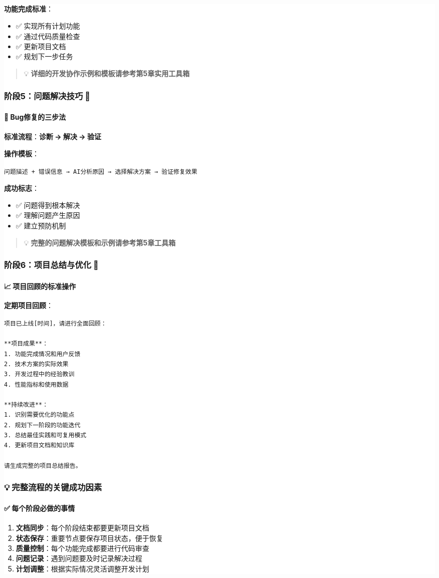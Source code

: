 **功能完成标准**：
- ✅ 实现所有计划功能
- ✅ 通过代码质量检查  
- ✅ 更新项目文档
- ✅ 规划下一步任务

> 💡 **详细的开发协作示例和模板请参考第5章实用工具箱**

### 阶段5：问题解决技巧 🔧

#### 🐛 Bug修复的三步法

**标准流程**：**诊断 → 解决 → 验证**

**操作模板**：
```
问题描述 + 错误信息 → AI分析原因 → 选择解决方案 → 验证修复效果
```

**成功标志**：
- ✅ 问题得到根本解决
- ✅ 理解问题产生原因
- ✅ 建立预防机制

> 💡 **完整的问题解决模板和示例请参考第5章工具箱**

### 阶段6：项目总结与优化 🚀

#### 📈 项目回顾的标准操作

**定期项目回顾**：
```
项目已上线[时间]，请进行全面回顾：

**项目成果**：
1. 功能完成情况和用户反馈
2. 技术方案的实际效果
3. 开发过程中的经验教训
4. 性能指标和使用数据

**持续改进**：
1. 识别需要优化的功能点
2. 规划下一阶段的功能迭代
3. 总结最佳实践和可复用模式
4. 更新项目文档和知识库

请生成完整的项目总结报告。
```

### 💡 完整流程的关键成功因素

#### ✅ 每个阶段必做的事情
1. **文档同步**：每个阶段结束都要更新项目文档
2. **状态保存**：重要节点要保存项目状态，便于恢复
3. **质量控制**：每个功能完成都要进行代码审查
4. **问题记录**：遇到问题要及时记录解决过程
5. **计划调整**：根据实际情况灵活调整开发计划
